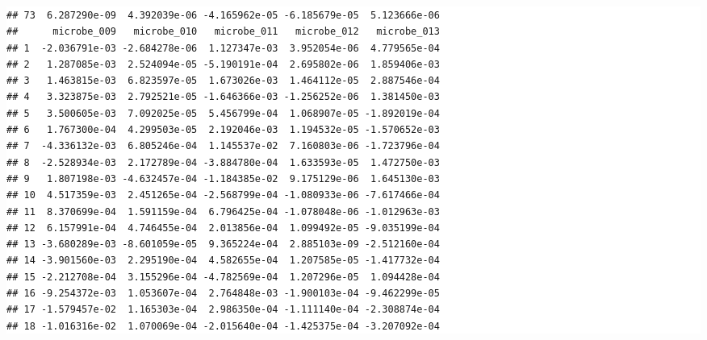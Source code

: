     ## 73  6.287290e-09  4.392039e-06 -4.165962e-05 -6.185679e-05  5.123666e-06
    ##      microbe_009   microbe_010   microbe_011   microbe_012   microbe_013
    ## 1  -2.036791e-03 -2.684278e-06  1.127347e-03  3.952054e-06  4.779565e-04
    ## 2   1.287085e-03  2.524094e-05 -5.190191e-04  2.695802e-06  1.859406e-03
    ## 3   1.463815e-03  6.823597e-05  1.673026e-03  1.464112e-05  2.887546e-04
    ## 4   3.323875e-03  2.792521e-05 -1.646366e-03 -1.256252e-06  1.381450e-03
    ## 5   3.500605e-03  7.092025e-05  5.456799e-04  1.068907e-05 -1.892019e-04
    ## 6   1.767300e-04  4.299503e-05  2.192046e-03  1.194532e-05 -1.570652e-03
    ## 7  -4.336132e-03  6.805246e-04  1.145537e-02  7.160803e-06 -1.723796e-04
    ## 8  -2.528934e-03  2.172789e-04 -3.884780e-04  1.633593e-05  1.472750e-03
    ## 9   1.807198e-03 -4.632457e-04 -1.184385e-02  9.175129e-06  1.645130e-03
    ## 10  4.517359e-03  2.451265e-04 -2.568799e-04 -1.080933e-06 -7.617466e-04
    ## 11  8.370699e-04  1.591159e-04  6.796425e-04 -1.078048e-06 -1.012963e-03
    ## 12  6.157991e-04  4.746455e-04  2.013856e-04  1.099492e-05 -9.035199e-04
    ## 13 -3.680289e-03 -8.601059e-05  9.365224e-04  2.885103e-09 -2.512160e-04
    ## 14 -3.901560e-03  2.295190e-04  4.582655e-04  1.207585e-05 -1.417732e-04
    ## 15 -2.212708e-04  3.155296e-04 -4.782569e-04  1.207296e-05  1.094428e-04
    ## 16 -9.254372e-03  1.053607e-04  2.764848e-03 -1.900103e-04 -9.462299e-05
    ## 17 -1.579457e-02  1.165303e-04  2.986350e-04 -1.111140e-04 -2.308874e-04
    ## 18 -1.016316e-02  1.070069e-04 -2.015640e-04 -1.425375e-04 -3.207092e-04